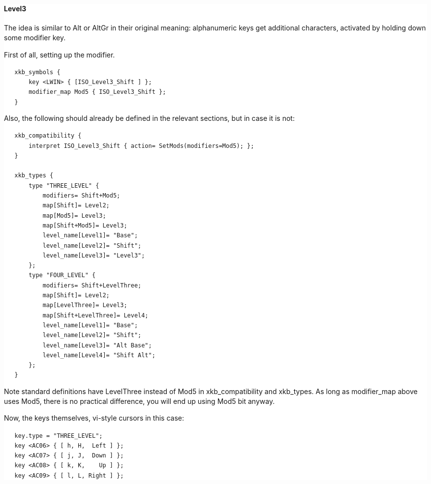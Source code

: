 #### Level3

The idea is similar to Alt or AltGr in their original meaning: alphanumeric keys get additional characters, activated by holding down some modifier key.

First of all, setting up the modifier.

```
   xkb_symbols { 
       key <LWIN> { [ISO_Level3_Shift ] };
       modifier_map Mod5 { ISO_Level3_Shift };
   }

```

Also, the following should already be defined in the relevant sections, but in case it is not:

```
   xkb_compatibility {
       interpret ISO_Level3_Shift { action= SetMods(modifiers=Mod5); };
   }

   xkb_types {
       type "THREE_LEVEL" {
           modifiers= Shift+Mod5;
           map[Shift]= Level2;
           map[Mod5]= Level3;
           map[Shift+Mod5]= Level3;
           level_name[Level1]= "Base";
           level_name[Level2]= "Shift";
           level_name[Level3]= "Level3";
       };
       type "FOUR_LEVEL" {
           modifiers= Shift+LevelThree;
           map[Shift]= Level2;
           map[LevelThree]= Level3;
           map[Shift+LevelThree]= Level4;
           level_name[Level1]= "Base";
           level_name[Level2]= "Shift";
           level_name[Level3]= "Alt Base";
           level_name[Level4]= "Shift Alt";
       };
   }

```

Note standard definitions have LevelThree instead of Mod5 in xkb_compatibility and xkb_types. As long as modifier_map above uses Mod5, there is no practical difference, you will end up using Mod5 bit anyway.

Now, the keys themselves, vi-style cursors in this case:

```
   key.type = "THREE_LEVEL";
   key <AC06> { [ h, H,  Left ] };
   key <AC07> { [ j, J,  Down ] };
   key <AC08> { [ k, K,    Up ] };
   key <AC09> { [ l, L, Right ] };

```
